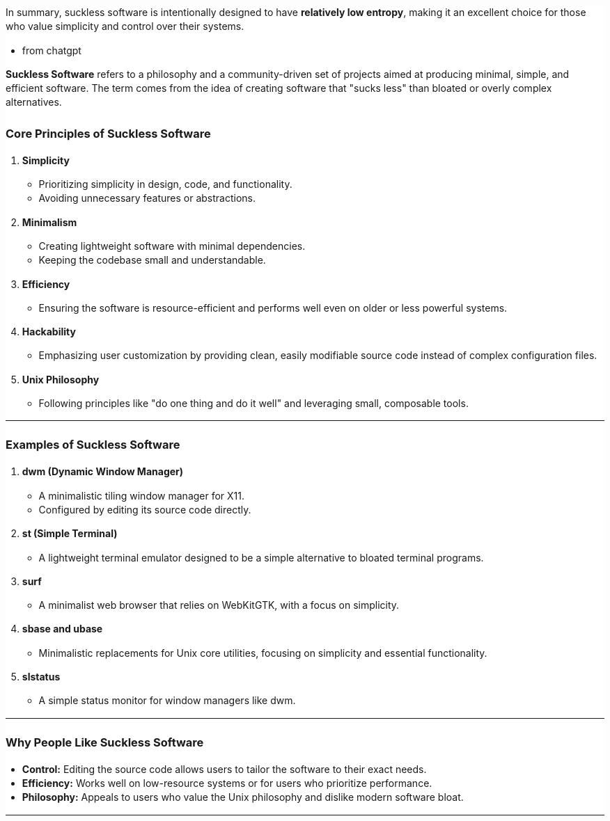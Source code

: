 In summary, suckless software is intentionally designed to have **relatively low entropy**, making it an excellent choice for those who value simplicity and control over their systems.

- from chatgpt

**Suckless Software** refers to a philosophy and a community-driven set of projects aimed at producing minimal, simple, and efficient software. The term comes from the idea of creating software that "sucks less" than bloated or overly complex alternatives.

### **Core Principles of Suckless Software**

1. **Simplicity**  
   - Prioritizing simplicity in design, code, and functionality.
   - Avoiding unnecessary features or abstractions.

2. **Minimalism**  
   - Creating lightweight software with minimal dependencies.
   - Keeping the codebase small and understandable.

3. **Efficiency**  
   - Ensuring the software is resource-efficient and performs well even on older or less powerful systems.

4. **Hackability**  
   - Emphasizing user customization by providing clean, easily modifiable source code instead of complex configuration files.

5. **Unix Philosophy**  
   - Following principles like "do one thing and do it well" and leveraging small, composable tools.

---

### **Examples of Suckless Software**

1. **dwm (Dynamic Window Manager)**  
   - A minimalistic tiling window manager for X11.  
   - Configured by editing its source code directly.

2. **st (Simple Terminal)**  
   - A lightweight terminal emulator designed to be a simple alternative to bloated terminal programs.

3. **surf**  
   - A minimalist web browser that relies on WebKitGTK, with a focus on simplicity.

4. **sbase and ubase**  
   - Minimalistic replacements for Unix core utilities, focusing on simplicity and essential functionality.

5. **slstatus**  
   - A simple status monitor for window managers like dwm.

---

### **Why People Like Suckless Software**

- **Control:** Editing the source code allows users to tailor the software to their exact needs.
- **Efficiency:** Works well on low-resource systems or for users who prioritize performance.
- **Philosophy:** Appeals to users who value the Unix philosophy and dislike modern software bloat.

---